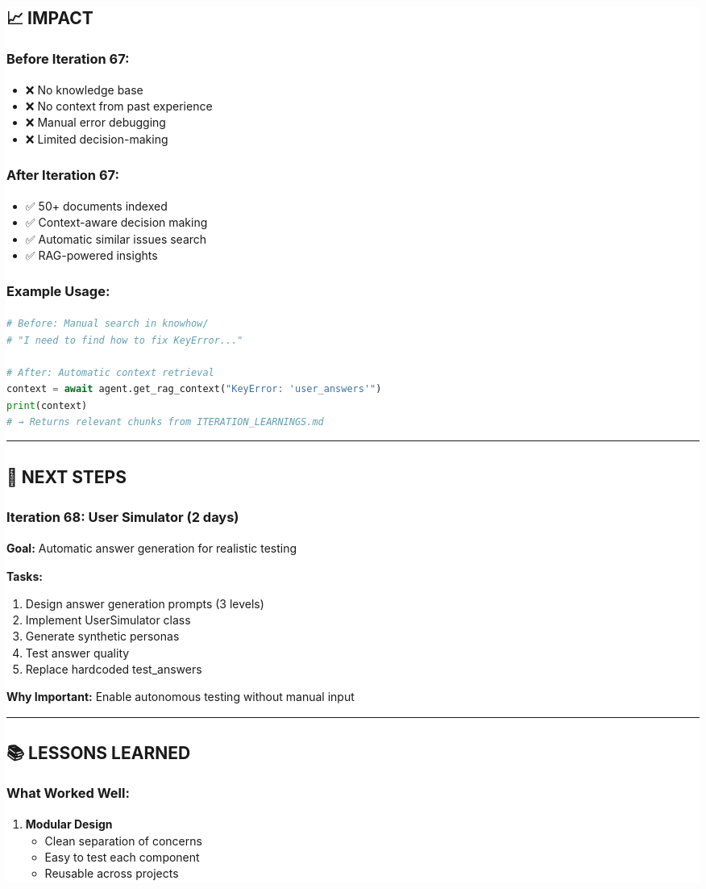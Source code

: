 ## 📈 IMPACT

### Before Iteration 67:
- ❌ No knowledge base
- ❌ No context from past experience
- ❌ Manual error debugging
- ❌ Limited decision-making

### After Iteration 67:
- ✅ 50+ documents indexed
- ✅ Context-aware decision making
- ✅ Automatic similar issues search
- ✅ RAG-powered insights

### Example Usage:

```python
# Before: Manual search in knowhow/
# "I need to find how to fix KeyError..."

# After: Automatic context retrieval
context = await agent.get_rag_context("KeyError: 'user_answers'")
print(context)
# → Returns relevant chunks from ITERATION_LEARNINGS.md
```

---

## 🔄 NEXT STEPS

### Iteration 68: User Simulator (2 days)

**Goal:** Automatic answer generation for realistic testing

**Tasks:**
1. Design answer generation prompts (3 levels)
2. Implement UserSimulator class
3. Generate synthetic personas
4. Test answer quality
5. Replace hardcoded test_answers

**Why Important:** Enable autonomous testing without manual input

---

## 📚 LESSONS LEARNED

### What Worked Well:

1. **Modular Design**
   - Clean separation of concerns
   - Easy to test each component
   - Reusable across projects
